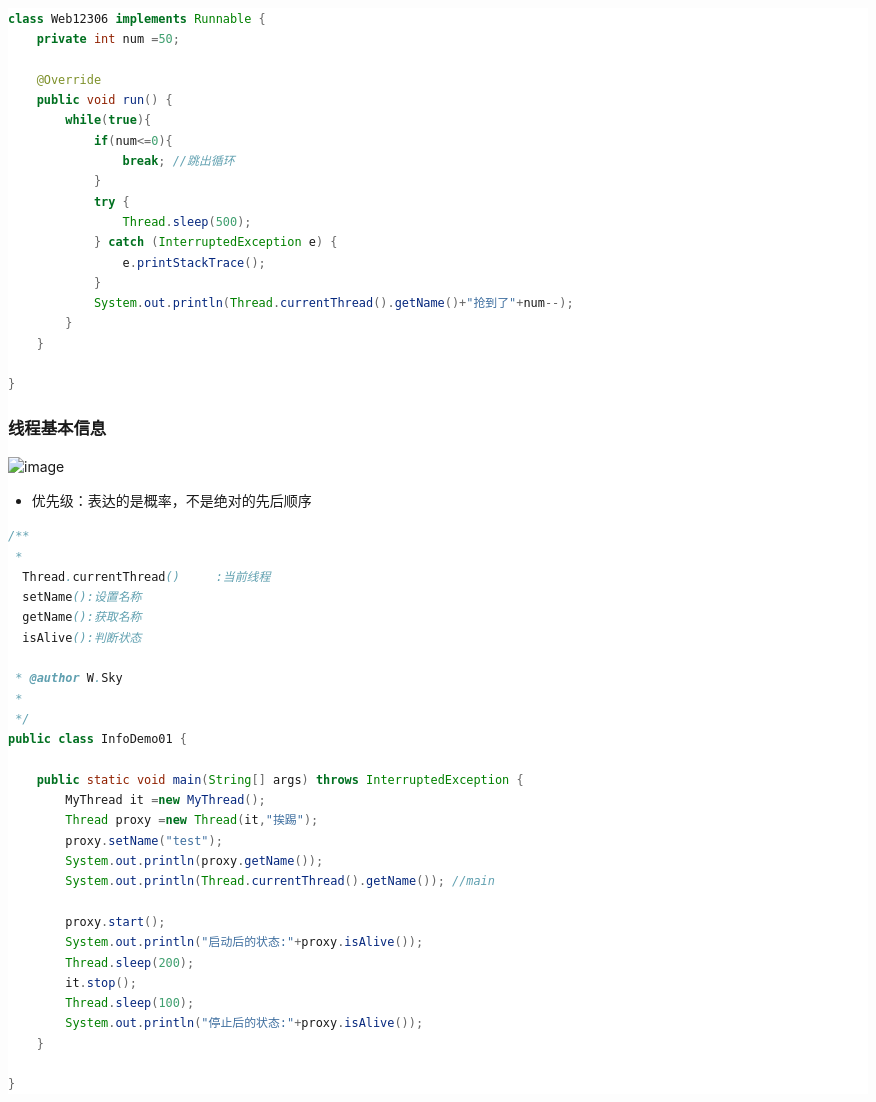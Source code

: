 ```java
class Web12306 implements Runnable {  
    private int num =50;  
  
    @Override  
    public void run() {  
        while(true){  
            if(num<=0){  
                break; //跳出循环  
            }  
            try {  
                Thread.sleep(500);  
            } catch (InterruptedException e) {  
                e.printStackTrace();  
            }  
            System.out.println(Thread.currentThread().getName()+"抢到了"+num--);  
        }  
    }  
      
}  
```
### 线程基本信息
![image](https://img-blog.csdn.net/20180510112642562?watermark/2/text/aHR0cHM6Ly9ibG9nLmNzZG4ubmV0L1JhYmJpdF9KdWR5/font/5a6L5L2T/fontsize/400/fill/I0JBQkFCMA==/dissolve/70)
* 优先级：表达的是概率，不是绝对的先后顺序

```java
/** 
 * 
  Thread.currentThread()     :当前线程 
  setName():设置名称 
  getName():获取名称 
  isAlive():判断状态 
 
 * @author W.Sky 
 * 
 */  
public class InfoDemo01 {  
  
    public static void main(String[] args) throws InterruptedException {  
        MyThread it =new MyThread();  
        Thread proxy =new Thread(it,"挨踢");  
        proxy.setName("test");  
        System.out.println(proxy.getName());  
        System.out.println(Thread.currentThread().getName()); //main  
          
        proxy.start();  
        System.out.println("启动后的状态:"+proxy.isAlive());  
        Thread.sleep(200);  
        it.stop();  
        Thread.sleep(100);  
        System.out.println("停止后的状态:"+proxy.isAlive());  
    }  
  
}  
```
